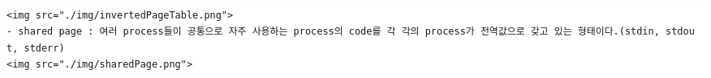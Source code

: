    <img src="./img/invertedPageTable.png">
    - shared page : 여러 process들이 공통으로 자주 사용하는 process의 code를 각 각의 process가 전역값으로 갖고 있는 형태이다.(stdin, stdout, stderr)
    <img src="./img/sharedPage.png">
